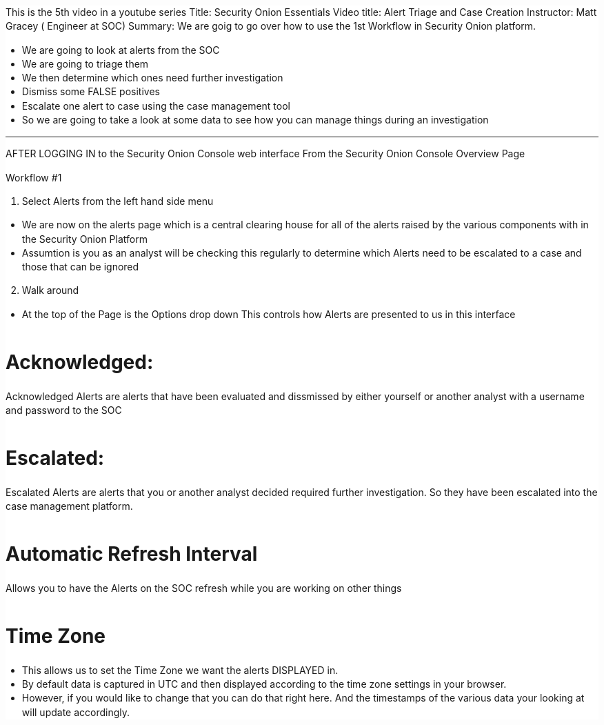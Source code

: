 This is the 5th video in a youtube series 
Title: Security Onion Essentials
Video title: Alert Triage and Case Creation
Instructor: Matt Gracey ( Engineer at SOC)
Summary: We are goig to go over how to use the 1st Workflow in Security Onion platform.
- We are going to look at alerts from the SOC
- We are going to triage them 
- We then determine which ones need further investigation
- Dismiss some FALSE positives
- Escalate one alert to case using the case management tool
- So we are going to take a look at some data to see how you can manage things during an investigation
-------------------------------------------------------------------------------------------------------------
AFTER LOGGING IN to the Security Onion Console web interface
From the Security Onion Console Overview Page

Workflow #1

1. Select Alerts from the left hand side menu

- We are now on the alerts page which is a central clearing house for all of the alerts raised by the various components with in the Security Onion Platform
- Assumtion is you as an analyst will be checking this regularly to determine which Alerts need to be escalated to a case and those that can be ignored

2. Walk around

- At the top of the Page is the Options drop down
    This controls how Alerts are presented to us in this interface

# Acknowledged: 
Acknowledged Alerts are alerts that have been evaluated and dissmissed by either yourself or another analyst with a username and password to the SOC

# Escalated: 
Escalated Alerts are alerts that you or another analyst decided required further investigation. So they have been escalated into the case management platform.

# Automatic Refresh Interval
Allows you to have the Alerts on the SOC refresh while you are working on other things

# Time Zone
- This allows us to set the Time Zone we want the alerts DISPLAYED in.
- By default data is captured in UTC and then displayed according to the time zone settings in your browser.   
- However, if you would like to change that you can do that right here. And the timestamps of the various data your looking at will update accordingly.

